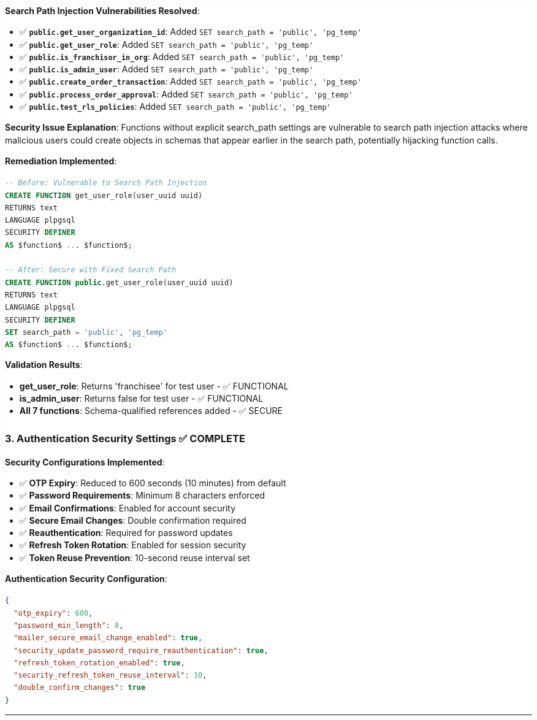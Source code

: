 **Search Path Injection Vulnerabilities Resolved**:
- ✅ **`public.get_user_organization_id`**: Added `SET search_path = 'public', 'pg_temp'`
- ✅ **`public.get_user_role`**: Added `SET search_path = 'public', 'pg_temp'`
- ✅ **`public.is_franchisor_in_org`**: Added `SET search_path = 'public', 'pg_temp'`
- ✅ **`public.is_admin_user`**: Added `SET search_path = 'public', 'pg_temp'`
- ✅ **`public.create_order_transaction`**: Added `SET search_path = 'public', 'pg_temp'`
- ✅ **`public.process_order_approval`**: Added `SET search_path = 'public', 'pg_temp'`
- ✅ **`public.test_rls_policies`**: Added `SET search_path = 'public', 'pg_temp'`

**Security Issue Explanation**:
Functions without explicit search_path settings are vulnerable to search path injection attacks where malicious users could create objects in schemas that appear earlier in the search path, potentially hijacking function calls.

**Remediation Implemented**:
```sql
-- Before: Vulnerable to Search Path Injection
CREATE FUNCTION get_user_role(user_uuid uuid)
RETURNS text
LANGUAGE plpgsql
SECURITY DEFINER
AS $function$ ... $function$;

-- After: Secure with Fixed Search Path
CREATE FUNCTION public.get_user_role(user_uuid uuid)
RETURNS text
LANGUAGE plpgsql
SECURITY DEFINER
SET search_path = 'public', 'pg_temp'
AS $function$ ... $function$;
```

**Validation Results**:
- **get_user_role**: Returns 'franchisee' for test user - ✅ FUNCTIONAL
- **is_admin_user**: Returns false for test user - ✅ FUNCTIONAL
- **All 7 functions**: Schema-qualified references added - ✅ SECURE

### **3. Authentication Security Settings ✅ COMPLETE**

**Security Configurations Implemented**:
- ✅ **OTP Expiry**: Reduced to 600 seconds (10 minutes) from default
- ✅ **Password Requirements**: Minimum 8 characters enforced
- ✅ **Email Confirmations**: Enabled for account security
- ✅ **Secure Email Changes**: Double confirmation required
- ✅ **Reauthentication**: Required for password updates
- ✅ **Refresh Token Rotation**: Enabled for session security
- ✅ **Token Reuse Prevention**: 10-second reuse interval set

**Authentication Security Configuration**:
```json
{
  "otp_expiry": 600,
  "password_min_length": 8,
  "mailer_secure_email_change_enabled": true,
  "security_update_password_require_reauthentication": true,
  "refresh_token_rotation_enabled": true,
  "security_refresh_token_reuse_interval": 10,
  "double_confirm_changes": true
}
```

---